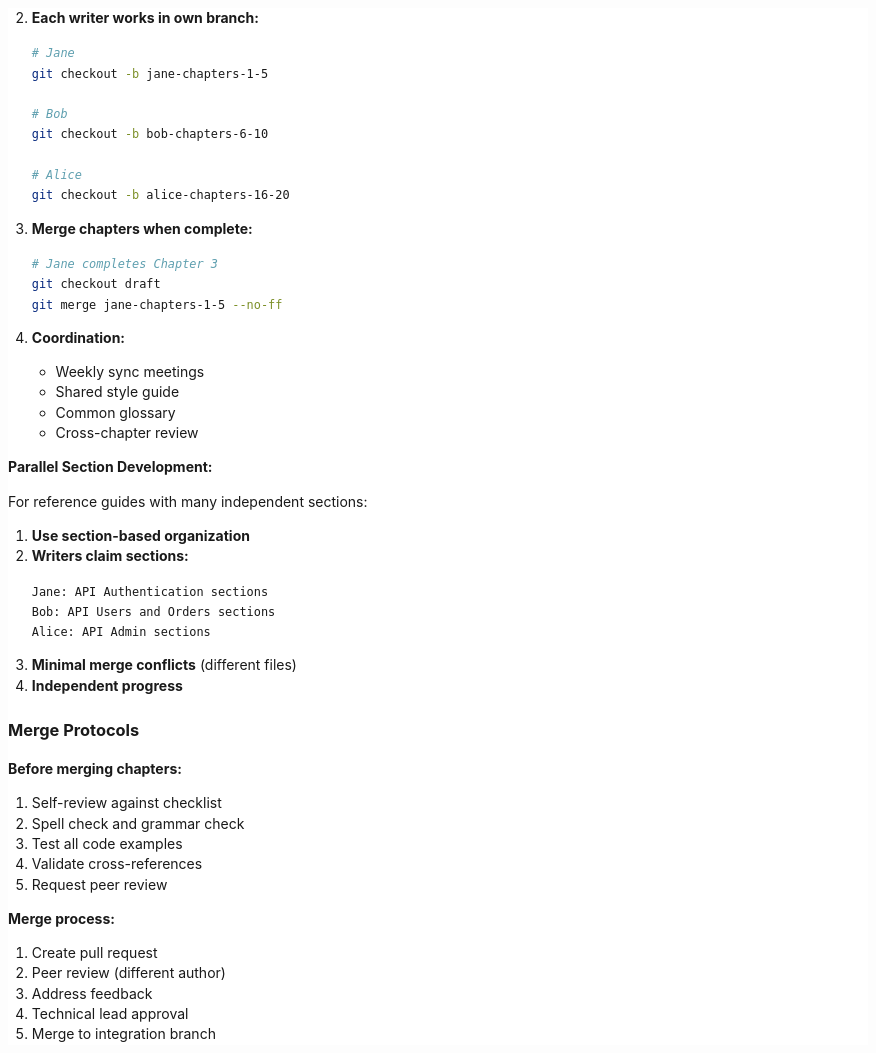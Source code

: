 2. **Each writer works in own branch:**

   ```bash
   # Jane
   git checkout -b jane-chapters-1-5

   # Bob
   git checkout -b bob-chapters-6-10

   # Alice
   git checkout -b alice-chapters-16-20
   ```

3. **Merge chapters when complete:**

   ```bash
   # Jane completes Chapter 3
   git checkout draft
   git merge jane-chapters-1-5 --no-ff
   ```

4. **Coordination:**
   - Weekly sync meetings
   - Shared style guide
   - Common glossary
   - Cross-chapter review

**Parallel Section Development:**

For reference guides with many independent sections:

1. **Use section-based organization**
2. **Writers claim sections:**
   ```
   Jane: API Authentication sections
   Bob: API Users and Orders sections
   Alice: API Admin sections
   ```
3. **Minimal merge conflicts** (different files)
4. **Independent progress**

### Merge Protocols

**Before merging chapters:**

1. Self-review against checklist
2. Spell check and grammar check
3. Test all code examples
4. Validate cross-references
5. Request peer review

**Merge process:**

1. Create pull request
2. Peer review (different author)
3. Address feedback
4. Technical lead approval
5. Merge to integration branch
